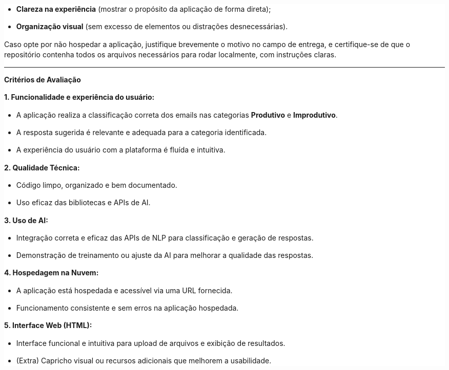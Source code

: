 - **Clareza na experiência** (mostrar o propósito da aplicação de forma direta);

- **Organização visual** (sem excesso de elementos ou distrações desnecessárias).



Caso opte por não hospedar a aplicação, justifique brevemente o motivo no campo de entrega, e certifique-se de que o repositório contenha todos os arquivos necessários para rodar localmente, com instruções claras.



---



**Critérios de Avaliação**



**1. Funcionalidade e experiência do usuário:**



- A aplicação realiza a classificação correta dos emails nas categorias **Produtivo** e **Improdutivo**.

- A resposta sugerida é relevante e adequada para a categoria identificada.

- A experiência do usuário com a plataforma é fluída e intuitiva.



**2. Qualidade Técnica:**



- Código limpo, organizado e bem documentado.

- Uso eficaz das bibliotecas e APIs de AI.



**3. Uso de AI:**



- Integração correta e eficaz das APIs de NLP para classificação e geração de respostas.

- Demonstração de treinamento ou ajuste da AI para melhorar a qualidade das respostas.



**4. Hospedagem na Nuvem:**



- A aplicação está hospedada e acessível via uma URL fornecida.

- Funcionamento consistente e sem erros na aplicação hospedada.



**5. Interface Web (HTML):**



- Interface funcional e intuitiva para upload de arquivos e exibição de resultados.

- (Extra) Capricho visual ou recursos adicionais que melhorem a usabilidade.

